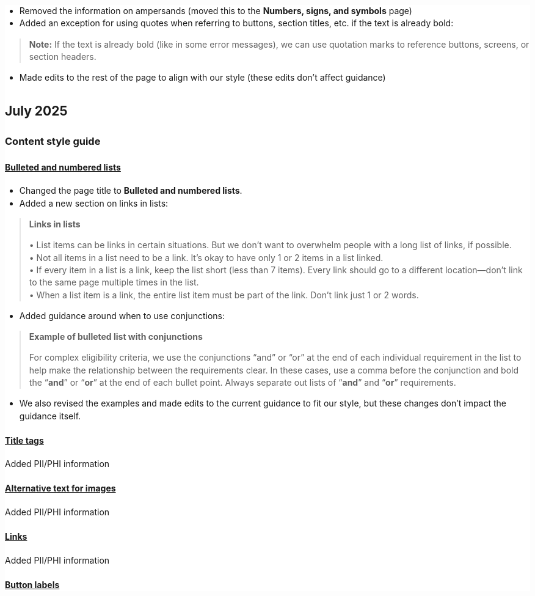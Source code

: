 - Removed the information on ampersands (moved this to the **Numbers, signs, and symbols** page)
- Added an exception for using quotes when referring to buttons, section titles, etc. if the text is already bold:
> **Note:** If the text is already bold (like in some error messages), we can use quotation marks to reference buttons, screens, or section headers.
- Made edits to the rest of the page to align with our style (these edits don’t affect guidance)

## July 2025

### Content style guide

#### [Bulleted and numbered lists](https://design.va.gov/content-style-guide/bulleted-lists)

-	Changed the page title to **Bulleted and numbered lists**.
-	Added a new section on links in lists:<br>
> **Links in lists**<p>
    •	List items can be links in certain situations. But we don’t want to overwhelm people with a long list of links, if possible.<br>
    •	Not all items in a list need to be a link. It’s okay to have only 1 or 2 items in a list linked.<br>
    •	If every item in a list is a link, keep the list short (less than 7 items). Every link should go to a different location—don’t link to the same page multiple times in the list.<br>
    •	When a list item is a link, the entire list item must be part of the link. Don’t link just 1 or 2 words.

-	Added guidance around when to use conjunctions:<br>
> **Example of bulleted list with conjunctions**<p>
    For complex eligibility criteria, we use the conjunctions “and” or “or” at the end of each individual requirement in the list to help make the relationship between the requirements clear. In these cases, use a comma before the conjunction and bold the “**and**” or “**or**” at the end of each bullet point. Always separate out lists of “**and**” and “**or**” requirements.

-	We also revised the examples and made edits to the current guidance to fit our style, but these changes don’t impact the guidance itself.

#### [Title tags](https://design.va.gov/content-style-guide/title-tags#privacy-guidance)

Added PII/PHI information

#### [Alternative text for images](https://design.va.gov/content-style-guide/alternative-text-for-images#privacy-guidance)

Added PII/PHI information

#### [Links](https://design.va.gov/content-style-guide/links#privacy-guidance)

Added PII/PHI information

#### [Button labels](https://design.va.gov/content-style-guide/button-labels#privacy-guidance)
